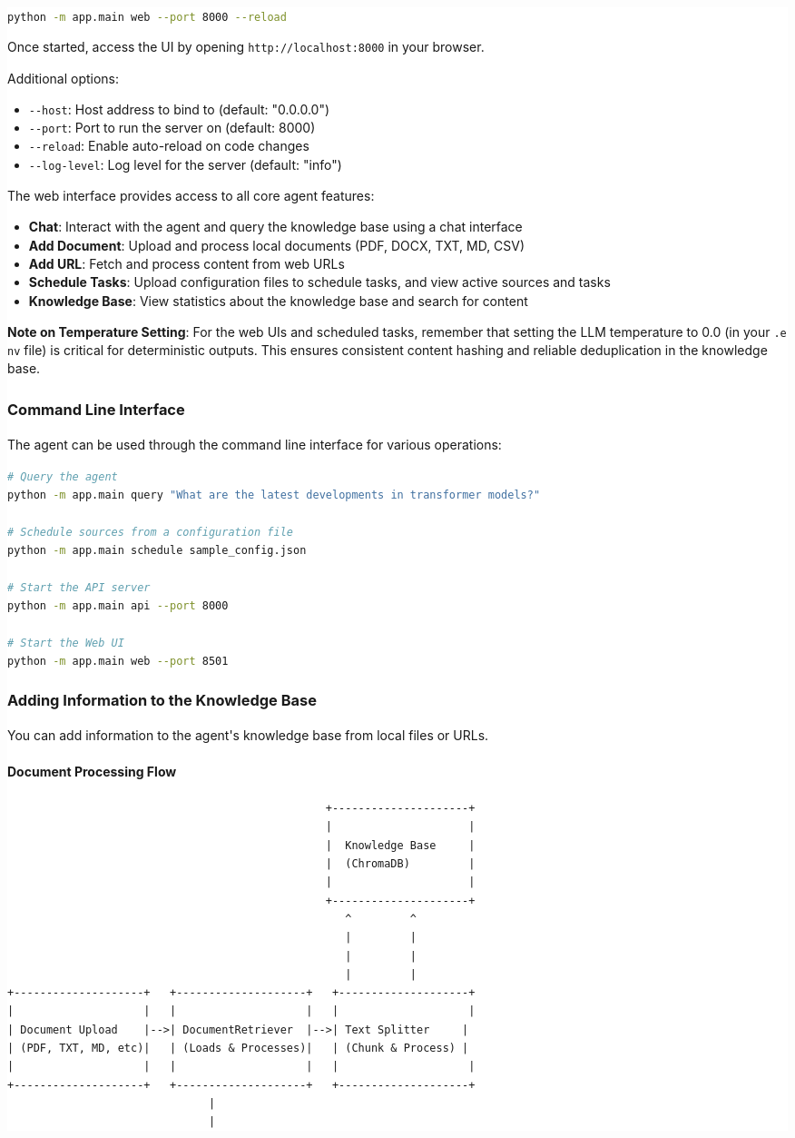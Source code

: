 ```bash
python -m app.main web --port 8000 --reload
```

Once started, access the UI by opening `http://localhost:8000` in your browser.

Additional options:
- `--host`: Host address to bind to (default: "0.0.0.0")
- `--port`: Port to run the server on (default: 8000)
- `--reload`: Enable auto-reload on code changes
- `--log-level`: Log level for the server (default: "info")

The web interface provides access to all core agent features:

- **Chat**: Interact with the agent and query the knowledge base using a chat interface
- **Add Document**: Upload and process local documents (PDF, DOCX, TXT, MD, CSV)
- **Add URL**: Fetch and process content from web URLs
- **Schedule Tasks**: Upload configuration files to schedule tasks, and view active sources and tasks
- **Knowledge Base**: View statistics about the knowledge base and search for content

**Note on Temperature Setting**: For the web UIs and scheduled tasks, remember that setting the LLM temperature to 0.0 (in your `.env` file) is critical for deterministic outputs. This ensures consistent content hashing and reliable deduplication in the knowledge base.

### Command Line Interface

The agent can be used through the command line interface for various operations:

```bash
# Query the agent
python -m app.main query "What are the latest developments in transformer models?"

# Schedule sources from a configuration file
python -m app.main schedule sample_config.json

# Start the API server
python -m app.main api --port 8000

# Start the Web UI
python -m app.main web --port 8501
```

### Adding Information to the Knowledge Base

You can add information to the agent's knowledge base from local files or URLs.

#### Document Processing Flow

```
                                                 +---------------------+
                                                 |                     |
                                                 |  Knowledge Base     |
                                                 |  (ChromaDB)         |
                                                 |                     |
                                                 +---------------------+
                                                    ^         ^
                                                    |         |
                                                    |         |
                                                    |         |
+--------------------+   +--------------------+   +--------------------+
|                    |   |                    |   |                    |
| Document Upload    |-->| DocumentRetriever  |-->| Text Splitter     |
| (PDF, TXT, MD, etc)|   | (Loads & Processes)|   | (Chunk & Process) |
|                    |   |                    |   |                    |
+--------------------+   +--------------------+   +--------------------+
                               |
                               |
```